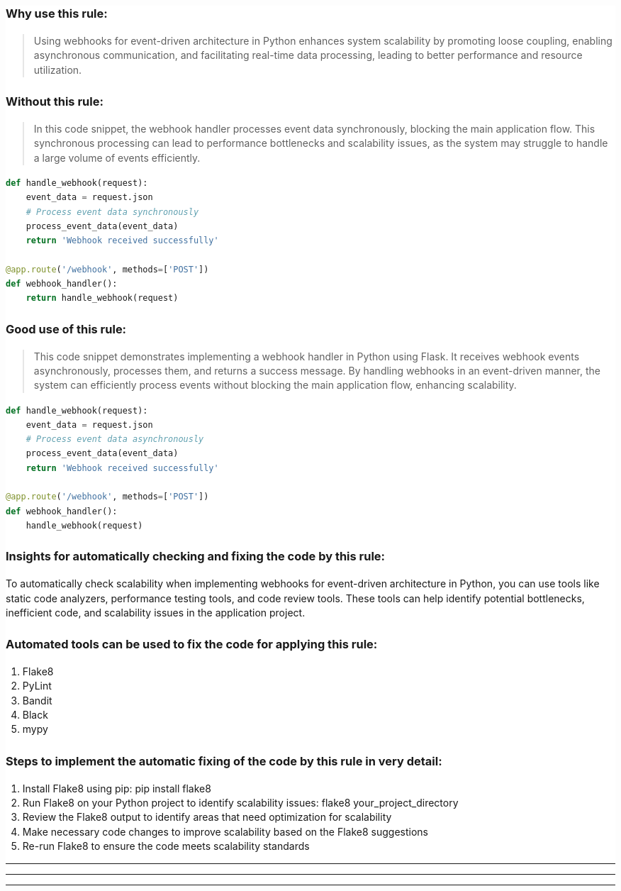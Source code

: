 ### Why use this rule:
>Using webhooks for event-driven architecture in Python enhances system scalability by promoting loose coupling, enabling asynchronous communication, and facilitating real-time data processing, leading to better performance and resource utilization.

### Without this rule:
>In this code snippet, the webhook handler processes event data synchronously, blocking the main application flow. This synchronous processing can lead to performance bottlenecks and scalability issues, as the system may struggle to handle a large volume of events efficiently.
```python
def handle_webhook(request):
    event_data = request.json
    # Process event data synchronously
    process_event_data(event_data)
    return 'Webhook received successfully'

@app.route('/webhook', methods=['POST'])
def webhook_handler():
    return handle_webhook(request)
```
### Good use of this rule:
>This code snippet demonstrates implementing a webhook handler in Python using Flask. It receives webhook events asynchronously, processes them, and returns a success message. By handling webhooks in an event-driven manner, the system can efficiently process events without blocking the main application flow, enhancing scalability.
```python
def handle_webhook(request):
    event_data = request.json
    # Process event data asynchronously
    process_event_data(event_data)
    return 'Webhook received successfully'

@app.route('/webhook', methods=['POST'])
def webhook_handler():
    handle_webhook(request)
```
### Insights for automatically checking and fixing the code by this rule:
To automatically check scalability when implementing webhooks for event-driven architecture in Python, you can use tools like static code analyzers, performance testing tools, and code review tools. These tools can help identify potential bottlenecks, inefficient code, and scalability issues in the application project.
### Automated tools can be used to fix the code for applying this rule:
1. Flake8
2. PyLint
3. Bandit
4. Black
5. mypy
### Steps to implement the automatic fixing of the code by this rule in very detail:
1. Install Flake8 using pip: pip install flake8
2. Run Flake8 on your Python project to identify scalability issues: flake8 your_project_directory
3. Review the Flake8 output to identify areas that need optimization for scalability
4. Make necessary code changes to improve scalability based on the Flake8 suggestions
5. Re-run Flake8 to ensure the code meets scalability standards
 --- 
 --- 
---